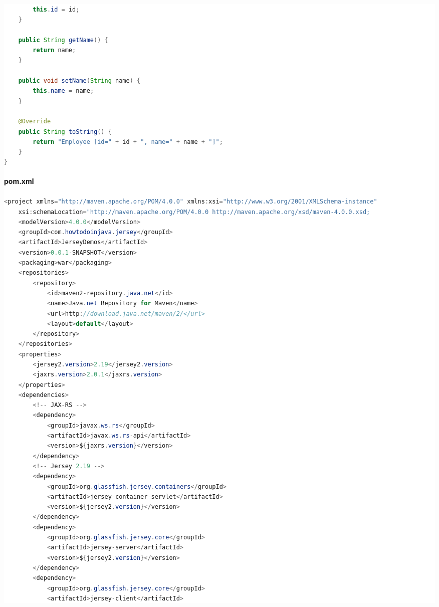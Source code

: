 ```java
		this.id = id;
	}

	public String getName() {
		return name;
	}

	public void setName(String name) {
		this.name = name;
	}

	@Override
	public String toString() {
		return "Employee [id=" + id + ", name=" + name + "]";
	}
}

```

#### pom.xml

```java
<project xmlns="http://maven.apache.org/POM/4.0.0" xmlns:xsi="http://www.w3.org/2001/XMLSchema-instance"
	xsi:schemaLocation="http://maven.apache.org/POM/4.0.0 http://maven.apache.org/xsd/maven-4.0.0.xsd;
	<modelVersion>4.0.0</modelVersion>
	<groupId>com.howtodoinjava.jersey</groupId>
	<artifactId>JerseyDemos</artifactId>
	<version>0.0.1-SNAPSHOT</version>
	<packaging>war</packaging>
	<repositories>
		<repository>
			<id>maven2-repository.java.net</id>
			<name>Java.net Repository for Maven</name>
			<url>http://download.java.net/maven/2/</url>
			<layout>default</layout>
		</repository>
	</repositories>
	<properties>
		<jersey2.version>2.19</jersey2.version>
		<jaxrs.version>2.0.1</jaxrs.version>
	</properties>
	<dependencies>
		<!-- JAX-RS -->
		<dependency>
			<groupId>javax.ws.rs</groupId>
			<artifactId>javax.ws.rs-api</artifactId>
			<version>${jaxrs.version}</version>
		</dependency>
		<!-- Jersey 2.19 -->
		<dependency>
			<groupId>org.glassfish.jersey.containers</groupId>
			<artifactId>jersey-container-servlet</artifactId>
			<version>${jersey2.version}</version>
		</dependency>
		<dependency>
			<groupId>org.glassfish.jersey.core</groupId>
			<artifactId>jersey-server</artifactId>
			<version>${jersey2.version}</version>
		</dependency>
		<dependency>
			<groupId>org.glassfish.jersey.core</groupId>
			<artifactId>jersey-client</artifactId>
```